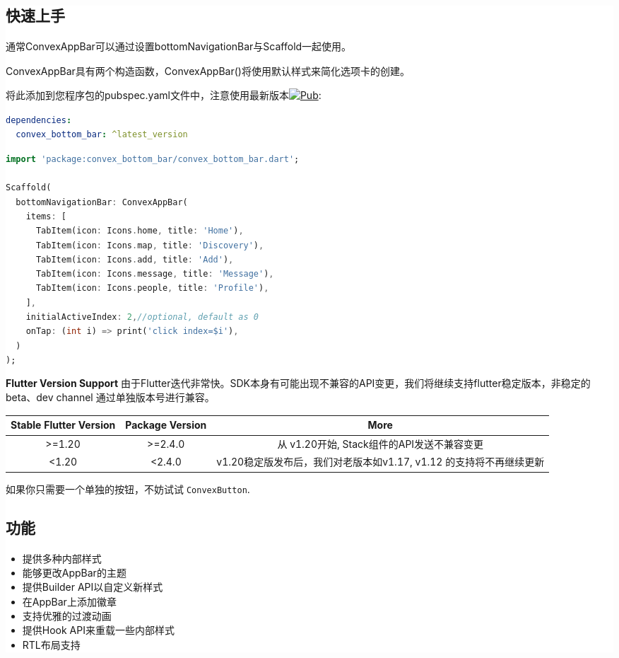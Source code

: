 ## 快速上手

通常ConvexAppBar可以通过设置bottomNavigationBar与Scaffold一起使用。

ConvexAppBar具有两个构造函数，ConvexAppBar()将使用默认样式来简化选项卡的创建。

将此添加到您程序包的pubspec.yaml文件中，注意使用最新版本[![Pub](https://img.shields.io/pub/v/convex_bottom_bar.svg)](https://pub.dartlang.org/packages/convex_bottom_bar):

```yaml
dependencies:
  convex_bottom_bar: ^latest_version
```

```dart
import 'package:convex_bottom_bar/convex_bottom_bar.dart';

Scaffold(
  bottomNavigationBar: ConvexAppBar(
    items: [
      TabItem(icon: Icons.home, title: 'Home'),
      TabItem(icon: Icons.map, title: 'Discovery'),
      TabItem(icon: Icons.add, title: 'Add'),
      TabItem(icon: Icons.message, title: 'Message'),
      TabItem(icon: Icons.people, title: 'Profile'),
    ],
    initialActiveIndex: 2,//optional, default as 0
    onTap: (int i) => print('click index=$i'),
  )
);
```

**Flutter Version Support**
由于Flutter迭代非常快。SDK本身有可能出现不兼容的API变更，我们将继续支持flutter稳定版本，非稳定的beta、dev channel
通过单独版本号进行兼容。

|            **Stable Flutter Version**             |            **Package Version**             | **More** |
| :------------------------------: | :------------------------------: | :------------------------------: |
|    >=1.20    |    >=2.4.0      | 从 v1.20开始, Stack组件的API发送不兼容变更 |
|    <1.20     |    <2.4.0     | v1.20稳定版发布后，我们对老版本如v1.17, v1.12 的支持将不再继续更新 |

如果你只需要一个单独的按钮，不妨试试 `ConvexButton`.

## 功能

* 提供多种内部样式
* 能够更改AppBar的主题
* 提供Builder API以自定义新样式
* 在AppBar上添加徽章
* 支持优雅的过渡动画
* 提供Hook API来重载一些内部样式
* RTL布局支持
